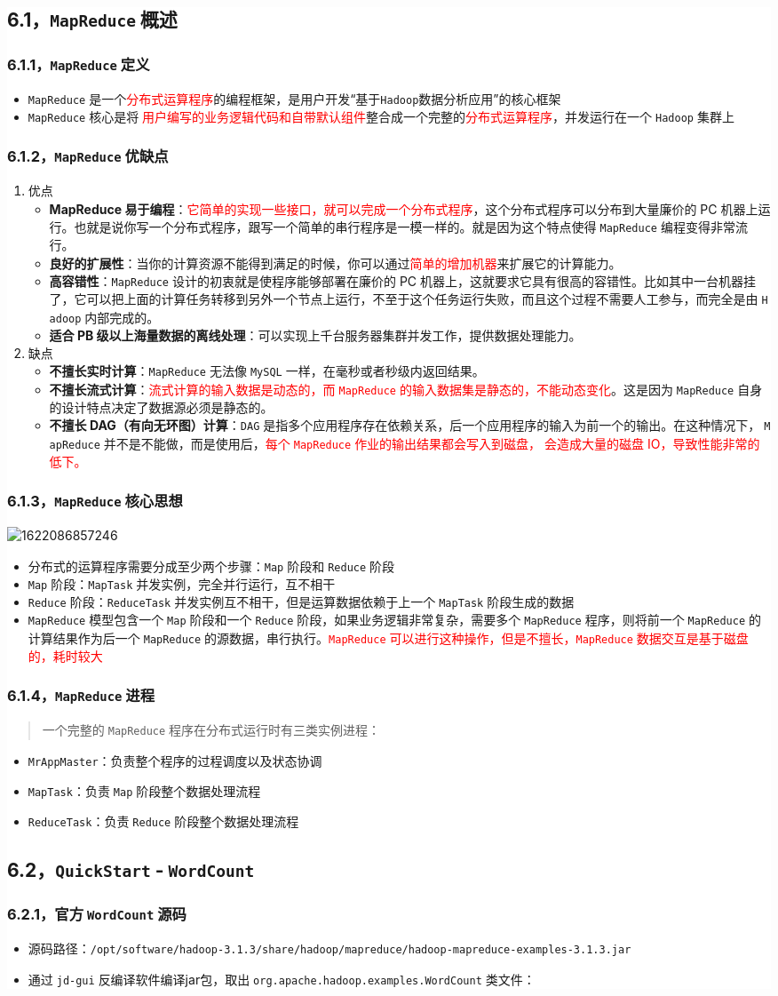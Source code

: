 ## 6.1，`MapReduce` 概述

### 6.1.1，`MapReduce` 定义

* `MapReduce` 是一个<font color=red>分布式运算程序</font>的编程框架，是用户开发“基于`Hadoop`数据分析应用”的核心框架
* `MapReduce` 核心是将 <font color=red>用户编写的业务逻辑代码和自带默认组件</font>整合成一个完整的<font color=red>分布式运算程序</font>，并发运行在一个 `Hadoop` 集群上

### 6.1.2，`MapReduce` 优缺点

1. 优点
   * **MapReduce 易于编程**：<font color=red>它简单的实现一些接口，就可以完成一个分布式程序</font>，这个分布式程序可以分布到大量廉价的 PC 机器上运行。也就是说你写一个分布式程序，跟写一个简单的串行程序是一模一样的。就是因为这个特点使得 `MapReduce` 编程变得非常流行。
   * **良好的扩展性**：当你的计算资源不能得到满足的时候，你可以通过<font color=red>简单的增加机器</font>来扩展它的计算能力。
   * **高容错性**：`MapReduce` 设计的初衷就是使程序能够部署在廉价的 PC 机器上，这就要求它具有很高的容错性。比如其中一台机器挂了，它可以把上面的计算任务转移到另外一个节点上运行，不至于这个任务运行失败，而且这个过程不需要人工参与，而完全是由 `Hadoop` 内部完成的。
   * **适合 PB 级以上海量数据的离线处理**：可以实现上千台服务器集群并发工作，提供数据处理能力。
2. 缺点
   * **不擅长实时计算**：`MapReduce` 无法像 `MySQL` 一样，在毫秒或者秒级内返回结果。
   * **不擅长流式计算**：<font color=red>流式计算的输入数据是动态的，而 `MapReduce` 的输入数据集是静态的，不能动态变化</font>。这是因为 `MapReduce` 自身的设计特点决定了数据源必须是静态的。
   * **不擅长 DAG（有向无环图）计算**：`DAG` 是指多个应用程序存在依赖关系，后一个应用程序的输入为前一个的输出。在这种情况下， `MapReduce` 并不是不能做，而是使用后，<font color=red>每个 `MapReduce` 作业的输出结果都会写入到磁盘， 会造成大量的磁盘 IO，导致性能非常的低下。</font> 

### 6.1.3，`MapReduce` 核心思想

![1622086857246](E:\gitrepository\study\note\image\hadoop\1622086857246.png)

* 分布式的运算程序需要分成至少两个步骤：`Map` 阶段和 `Reduce` 阶段
* `Map` 阶段：`MapTask` 并发实例，完全并行运行，互不相干
* `Reduce` 阶段：`ReduceTask` 并发实例互不相干，但是运算数据依赖于上一个 `MapTask` 阶段生成的数据
* `MapReduce` 模型包含一个 `Map` 阶段和一个 `Reduce` 阶段，如果业务逻辑非常复杂，需要多个 `MapReduce` 程序，则将前一个 `MapReduce` 的计算结果作为后一个 `MapReduce` 的源数据，串行执行。<font color=red>`MapReduce` 可以进行这种操作，但是不擅长，`MapReduce` 数据交互是基于磁盘的，耗时较大</font>

### 6.1.4，`MapReduce` 进程

> 一个完整的 `MapReduce` 程序在分布式运行时有三类实例进程：

* `MrAppMaster`：负责整个程序的过程调度以及状态协调

* `MapTask`：负责 `Map` 阶段整个数据处理流程
* `ReduceTask`：负责 `Reduce` 阶段整个数据处理流程

## 6.2，`QuickStart` - `WordCount`

### 6.2.1，官方 `WordCount` 源码

* 源码路径：`/opt/software/hadoop-3.1.3/share/hadoop/mapreduce/hadoop-mapreduce-examples-3.1.3.jar`

* 通过 `jd-gui` 反编译软件编译jar包，取出 `org.apache.hadoop.examples.WordCount` 类文件：
